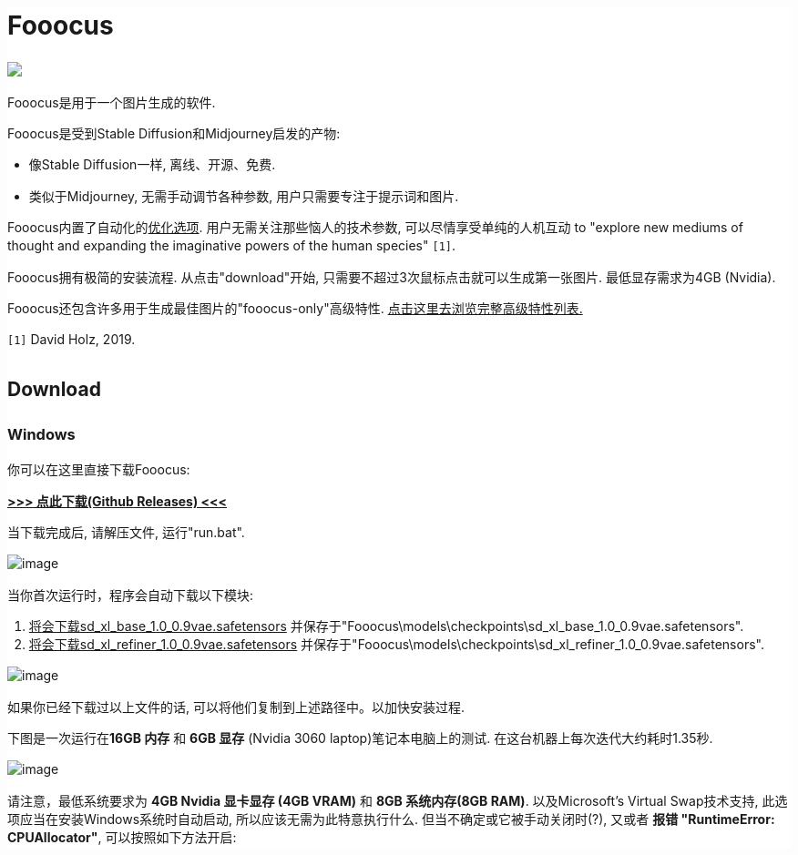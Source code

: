 # Fooocus

<img src="https://github.com/lllyasviel/Fooocus/assets/19834515/f79c5981-cf80-4ee3-b06b-3fef3f8bfbc7" width=100%>

Fooocus是用于一个图片生成的软件.

Fooocus是受到Stable Diffusion和Midjourney启发的产物:

* 像Stable Diffusion一样, 离线、开源、免费.

* 类似于Midjourney, 无需手动调节各种参数, 用户只需要专注于提示词和图片.

Fooocus内置了自动化的[优化选项](#tech_list). 用户无需关注那些恼人的技术参数, 可以尽情享受单纯的人机互动 to "explore new mediums of thought and expanding the imaginative powers of the human species" `[1]`.

Fooocus拥有极简的安装流程. 从点击"download"开始, 只需要不超过3次鼠标点击就可以生成第一张图片. 最低显存需求为4GB (Nvidia).

Fooocus还包含许多用于生成最佳图片的"fooocus-only"高级特性. [点击这里去浏览完整高级特性列表.](https://github.com/lllyasviel/Fooocus/discussions/117)

`[1]` David Holz, 2019.

## Download

### Windows

你可以在这里直接下载Fooocus:

**[>>> 点此下载(Github Releases) <<<](https://github.com/lllyasviel/Fooocus/releases/download/1.0.35/Fooocus_win64_1-1-1035.7z)**

当下载完成后, 请解压文件, 运行"run.bat".

![image](https://github.com/lllyasviel/Fooocus/assets/19834515/c49269c4-c274-4893-b368-047c401cc58c)

当你首次运行时，程序会自动下载以下模块:

1. [将会下载sd_xl_base_1.0_0.9vae.safetensors](https://huggingface.co/stabilityai/stable-diffusion-xl-base-1.0/resolve/main/sd_xl_base_1.0_0.9vae.safetensors) 并保存于"Fooocus\models\checkpoints\sd_xl_base_1.0_0.9vae.safetensors".
2. [将会下载sd_xl_refiner_1.0_0.9vae.safetensors](https://huggingface.co/stabilityai/stable-diffusion-xl-refiner-1.0/resolve/main/sd_xl_refiner_1.0_0.9vae.safetensors) 并保存于"Fooocus\models\checkpoints\sd_xl_refiner_1.0_0.9vae.safetensors".

![image](https://github.com/lllyasviel/Fooocus/assets/19834515/d386f817-4bd7-490c-ad89-c1e228c23447)

如果你已经下载过以上文件的话, 可以将他们复制到上述路径中。以加快安装过程.

下图是一次运行在**16GB 内存** 和 **6GB 显存** (Nvidia 3060 laptop)笔记本电脑上的测试. 在这台机器上每次迭代大约耗时1.35秒.

![image](https://github.com/lllyasviel/Fooocus/assets/19834515/938737a5-b105-4f19-b051-81356cb7c495)

请注意，最低系统要求为 **4GB Nvidia 显卡显存 (4GB VRAM)** 和 **8GB 系统内存(8GB RAM)**. 以及Microsoft’s Virtual Swap技术支持, 此选项应当在安装Windows系统时自动启动, 所以应该无需为此特意执行什么. 但当不确定或它被手动关闭时(?), 又或者 **报错 "RuntimeError: CPUAllocator"**, 可以按照如下方法开启:
